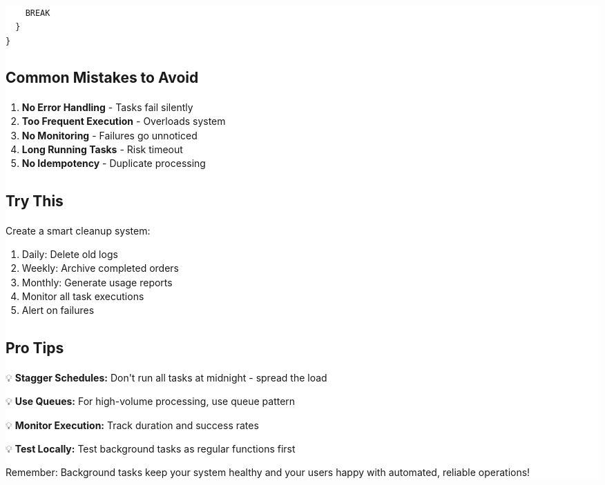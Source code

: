 ```javascript
    BREAK
  }
}
```

## Common Mistakes to Avoid

1. **No Error Handling** - Tasks fail silently
2. **Too Frequent Execution** - Overloads system
3. **No Monitoring** - Failures go unnoticed
4. **Long Running Tasks** - Risk timeout
5. **No Idempotency** - Duplicate processing

## Try This

Create a smart cleanup system:
1. Daily: Delete old logs
2. Weekly: Archive completed orders
3. Monthly: Generate usage reports
4. Monitor all task executions
5. Alert on failures

## Pro Tips

💡 **Stagger Schedules:** Don't run all tasks at midnight - spread the load

💡 **Use Queues:** For high-volume processing, use queue pattern

💡 **Monitor Execution:** Track duration and success rates

💡 **Test Locally:** Test background tasks as regular functions first

Remember: Background tasks keep your system healthy and your users happy with automated, reliable operations!